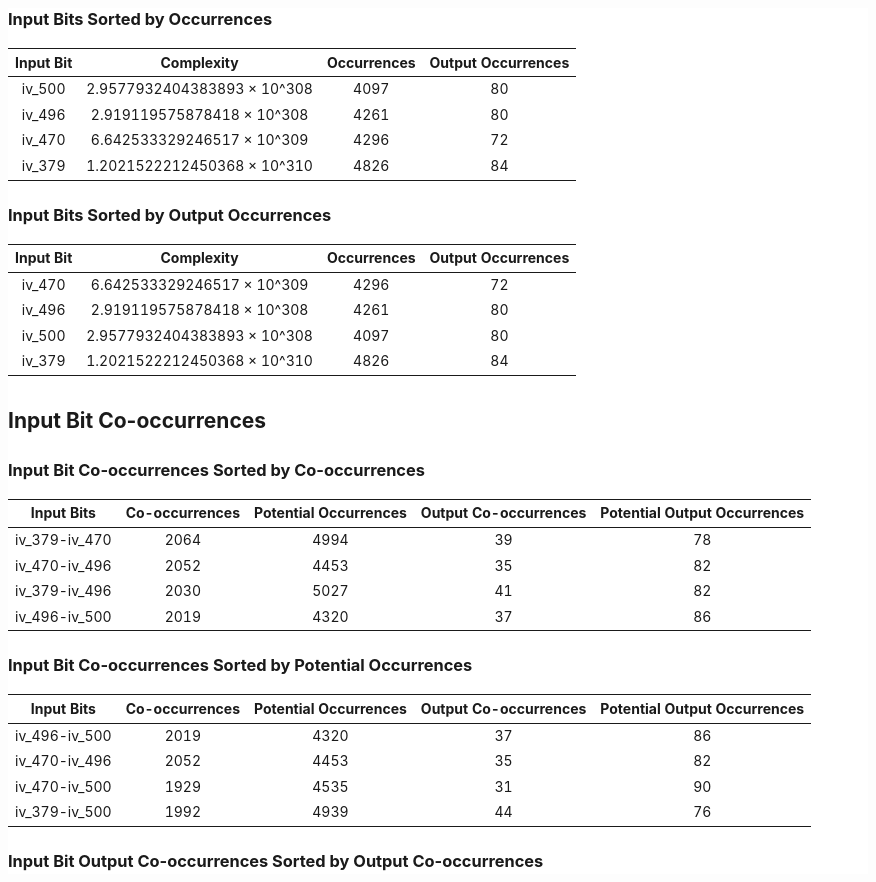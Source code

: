 ### Input Bits Sorted by Occurrences

| Input Bit | Complexity | Occurrences | Output Occurrences |
|:---------:|:----------:|:-----------:|:------------------:|
| iv_500 | 2.9577932404383893 × 10^308 | 4097 | 80 |
| iv_496 | 2.919119575878418 × 10^308 | 4261 | 80 |
| iv_470 | 6.642533329246517 × 10^309 | 4296 | 72 |
| iv_379 | 1.2021522212450368 × 10^310 | 4826 | 84 |

### Input Bits Sorted by Output Occurrences

| Input Bit | Complexity | Occurrences | Output Occurrences |
|:---------:|:----------:|:-----------:|:------------------:|
| iv_470 | 6.642533329246517 × 10^309 | 4296 | 72 |
| iv_496 | 2.919119575878418 × 10^308 | 4261 | 80 |
| iv_500 | 2.9577932404383893 × 10^308 | 4097 | 80 |
| iv_379 | 1.2021522212450368 × 10^310 | 4826 | 84 |

## Input Bit Co-occurrences

### Input Bit Co-occurrences Sorted by Co-occurrences

| Input Bits | Co-occurrences | Potential Occurrences | Output Co-occurrences | Potential Output Occurrences |
|:----------:|:--------------:|:---------------------:|:---------------------:|:----------------------------:|
| iv_379-iv_470 | 2064 | 4994 | 39 | 78 |
| iv_470-iv_496 | 2052 | 4453 | 35 | 82 |
| iv_379-iv_496 | 2030 | 5027 | 41 | 82 |
| iv_496-iv_500 | 2019 | 4320 | 37 | 86 |

### Input Bit Co-occurrences Sorted by Potential Occurrences

| Input Bits | Co-occurrences | Potential Occurrences | Output Co-occurrences | Potential Output Occurrences |
|:----------:|:--------------:|:---------------------:|:---------------------:|:----------------------------:|
| iv_496-iv_500 | 2019 | 4320 | 37 | 86 |
| iv_470-iv_496 | 2052 | 4453 | 35 | 82 |
| iv_470-iv_500 | 1929 | 4535 | 31 | 90 |
| iv_379-iv_500 | 1992 | 4939 | 44 | 76 |

### Input Bit Output Co-occurrences Sorted by Output Co-occurrences
